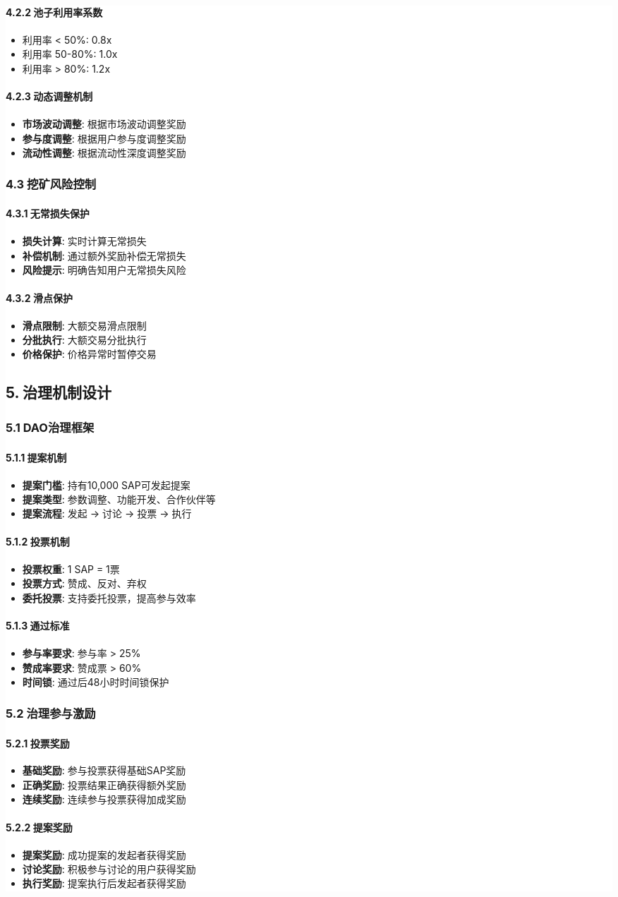 #### 4.2.2 池子利用率系数
- 利用率 < 50%: 0.8x
- 利用率 50-80%: 1.0x
- 利用率 > 80%: 1.2x

#### 4.2.3 动态调整机制
- **市场波动调整**: 根据市场波动调整奖励
- **参与度调整**: 根据用户参与度调整奖励
- **流动性调整**: 根据流动性深度调整奖励

### 4.3 挖矿风险控制

#### 4.3.1 无常损失保护
- **损失计算**: 实时计算无常损失
- **补偿机制**: 通过额外奖励补偿无常损失
- **风险提示**: 明确告知用户无常损失风险

#### 4.3.2 滑点保护
- **滑点限制**: 大额交易滑点限制
- **分批执行**: 大额交易分批执行
- **价格保护**: 价格异常时暂停交易

## 5. 治理机制设计

### 5.1 DAO治理框架

#### 5.1.1 提案机制
- **提案门槛**: 持有10,000 SAP可发起提案
- **提案类型**: 参数调整、功能开发、合作伙伴等
- **提案流程**: 发起 → 讨论 → 投票 → 执行

#### 5.1.2 投票机制
- **投票权重**: 1 SAP = 1票
- **投票方式**: 赞成、反对、弃权
- **委托投票**: 支持委托投票，提高参与效率

#### 5.1.3 通过标准
- **参与率要求**: 参与率 > 25%
- **赞成率要求**: 赞成票 > 60%
- **时间锁**: 通过后48小时时间锁保护

### 5.2 治理参与激励

#### 5.2.1 投票奖励
- **基础奖励**: 参与投票获得基础SAP奖励
- **正确奖励**: 投票结果正确获得额外奖励
- **连续奖励**: 连续参与投票获得加成奖励

#### 5.2.2 提案奖励
- **提案奖励**: 成功提案的发起者获得奖励
- **讨论奖励**: 积极参与讨论的用户获得奖励
- **执行奖励**: 提案执行后发起者获得奖励
